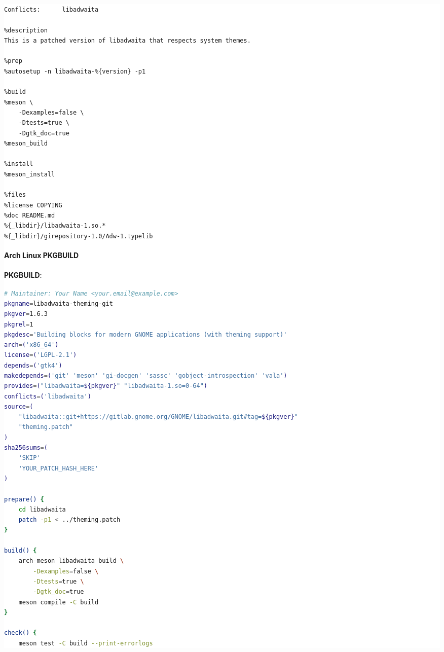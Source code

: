 ```spec
Conflicts:      libadwaita

%description
This is a patched version of libadwaita that respects system themes.

%prep
%autosetup -n libadwaita-%{version} -p1

%build
%meson \
    -Dexamples=false \
    -Dtests=true \
    -Dgtk_doc=true
%meson_build

%install
%meson_install

%files
%license COPYING
%doc README.md
%{_libdir}/libadwaita-1.so.*
%{_libdir}/girepository-1.0/Adw-1.typelib
```

#### Arch Linux PKGBUILD

**PKGBUILD**:
```bash
# Maintainer: Your Name <your.email@example.com>
pkgname=libadwaita-theming-git
pkgver=1.6.3
pkgrel=1
pkgdesc='Building blocks for modern GNOME applications (with theming support)'
arch=('x86_64')
license=('LGPL-2.1')
depends=('gtk4')
makedepends=('git' 'meson' 'gi-docgen' 'sassc' 'gobject-introspection' 'vala')
provides=("libadwaita=${pkgver}" "libadwaita-1.so=0-64")
conflicts=('libadwaita')
source=(
    "libadwaita::git+https://gitlab.gnome.org/GNOME/libadwaita.git#tag=${pkgver}"
    "theming.patch"
)
sha256sums=(
    'SKIP'
    'YOUR_PATCH_HASH_HERE'
)

prepare() {
    cd libadwaita
    patch -p1 < ../theming.patch
}

build() {
    arch-meson libadwaita build \
        -Dexamples=false \
        -Dtests=true \
        -Dgtk_doc=true
    meson compile -C build
}

check() {
    meson test -C build --print-errorlogs
```